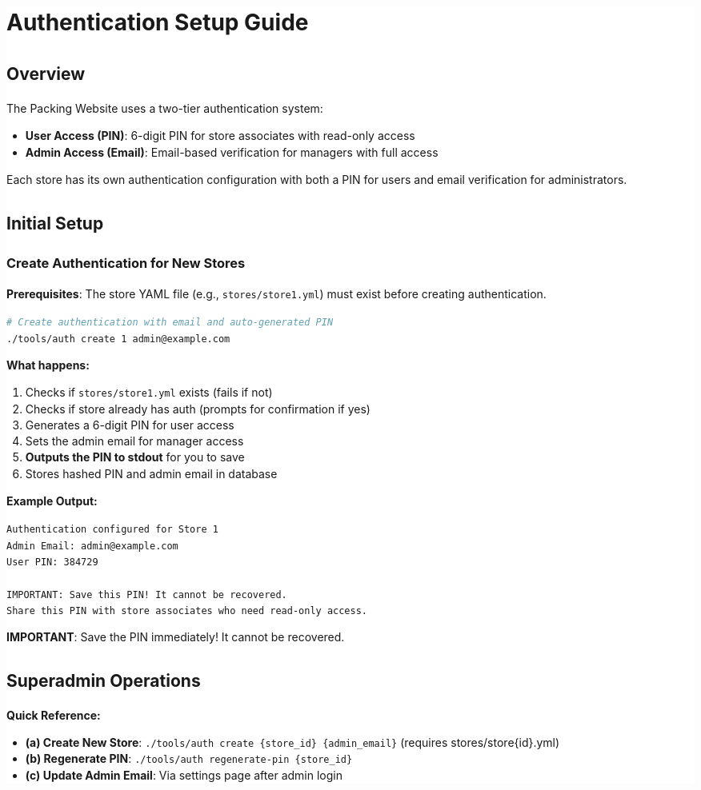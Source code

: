 # Authentication Setup Guide

## Overview

The Packing Website uses a two-tier authentication system:
- **User Access (PIN)**: 6-digit PIN for store associates with read-only access
- **Admin Access (Email)**: Email-based verification for managers with full access

Each store has its own authentication configuration with both a PIN for users and email verification for administrators.

## Initial Setup

### Create Authentication for New Stores

**Prerequisites**: The store YAML file (e.g., `stores/store1.yml`) must exist before creating authentication.

```bash
# Create authentication with email and auto-generated PIN
./tools/auth create 1 admin@example.com
```

**What happens:**

1. Checks if `stores/store1.yml` exists (fails if not)
2. Checks if store already has auth (prompts for confirmation if yes)
3. Generates a 6-digit PIN for user access
4. Sets the admin email for manager access
5. **Outputs the PIN to stdout** for you to save
6. Stores hashed PIN and admin email in database

**Example Output:**
```
Authentication configured for Store 1
Admin Email: admin@example.com
User PIN: 384729

IMPORTANT: Save this PIN! It cannot be recovered.
Share this PIN with store associates who need read-only access.
```

**IMPORTANT**: Save the PIN immediately! It cannot be recovered.

## Superadmin Operations

**Quick Reference:**

- **(a) Create New Store**: `./tools/auth create {store_id} {admin_email}` (requires stores/store{id}.yml)
- **(b) Regenerate PIN**: `./tools/auth regenerate-pin {store_id}`
- **(c) Update Admin Email**: Via settings page after admin login
